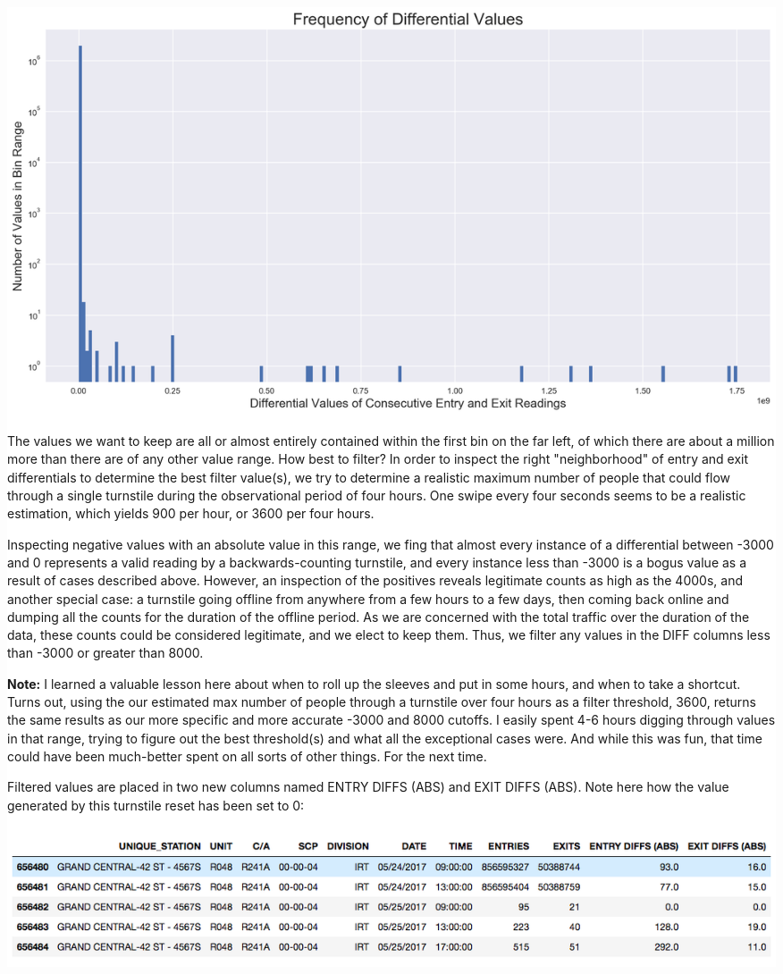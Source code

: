 ![Histogram of Entry and Exit Differentials](/images/metis_p1/01_differential_hist_grid.png)

The values we want to keep are all or almost entirely contained within the first bin on the far left, of which there are about a million more than there are of any other value range. How best to filter? In order to inspect the right "neighborhood" of entry and exit differentials to determine the best filter value(s), we try to determine a realistic maximum number of people that could flow through a single turnstile during the observational period of four hours. One swipe every four seconds seems to be a realistic estimation, which yields 900 per hour, or 3600 per four hours.

Inspecting negative values with an absolute value in this range, we fing that almost every instance of a differential between -3000 and 0 represents a valid reading by a backwards-counting turnstile, and every instance less than -3000 is a bogus value as a result of cases described above. However, an inspection of the positives reveals legitimate counts as high as the 4000s, and another special case: a turnstile going offline from anywhere from a few hours to a few days, then coming back online and dumping all the counts for the duration of the offline period. As we are concerned with the total traffic over the duration of the data, these counts could be considered legitimate, and we elect to keep them. Thus, we filter any values in the DIFF columns less than -3000 or greater than 8000.

**Note:** I learned a valuable lesson here about when to roll up the sleeves and put in some hours, and when to take a shortcut. Turns out, using the our estimated max number of people through a turnstile over four hours as a filter threshold, 3600, returns the same results as our more specific and more accurate -3000 and 8000 cutoffs. I easily spent 4-6 hours digging through values in that range, trying to figure out the best threshold(s) and what all the exceptional cases were. And while this was fun, that time could have been much-better spent on all sorts of other things. For the next time.

Filtered values are placed in two new columns named ENTRY DIFFS (ABS) and EXIT DIFFS (ABS). Note here how the value generated by this turnstile reset has been set to 0:

![Dataframe Post-Filter](/images/metis_p1/01_filtered.png)
